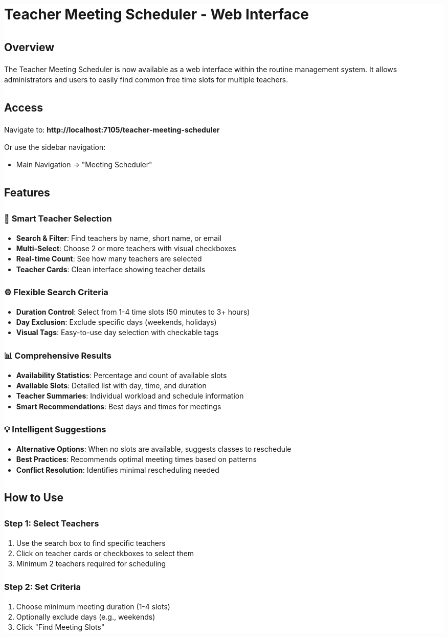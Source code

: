 # Teacher Meeting Scheduler - Web Interface

## Overview
The Teacher Meeting Scheduler is now available as a web interface within the routine management system. It allows administrators and users to easily find common free time slots for multiple teachers.

## Access
Navigate to: **http://localhost:7105/teacher-meeting-scheduler**

Or use the sidebar navigation:
- Main Navigation → "Meeting Scheduler"

## Features

### 🎯 **Smart Teacher Selection**
- **Search & Filter**: Find teachers by name, short name, or email
- **Multi-Select**: Choose 2 or more teachers with visual checkboxes
- **Real-time Count**: See how many teachers are selected
- **Teacher Cards**: Clean interface showing teacher details

### ⚙️ **Flexible Search Criteria**
- **Duration Control**: Select from 1-4 time slots (50 minutes to 3+ hours)
- **Day Exclusion**: Exclude specific days (weekends, holidays)
- **Visual Tags**: Easy-to-use day selection with checkable tags

### 📊 **Comprehensive Results**
- **Availability Statistics**: Percentage and count of available slots
- **Available Slots**: Detailed list with day, time, and duration
- **Teacher Summaries**: Individual workload and schedule information
- **Smart Recommendations**: Best days and times for meetings

### 💡 **Intelligent Suggestions**
- **Alternative Options**: When no slots are available, suggests classes to reschedule
- **Best Practices**: Recommends optimal meeting times based on patterns
- **Conflict Resolution**: Identifies minimal rescheduling needed

## How to Use

### Step 1: Select Teachers
1. Use the search box to find specific teachers
2. Click on teacher cards or checkboxes to select them
3. Minimum 2 teachers required for scheduling

### Step 2: Set Criteria
1. Choose minimum meeting duration (1-4 slots)
2. Optionally exclude days (e.g., weekends)
3. Click "Find Meeting Slots"
